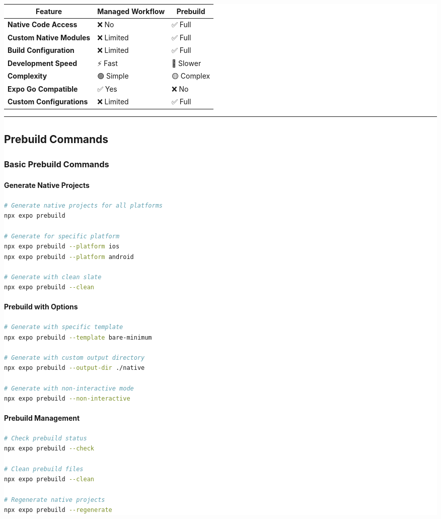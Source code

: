 | Feature                   | Managed Workflow | Prebuild   |
| ------------------------- | ---------------- | ---------- |
| **Native Code Access**    | ❌ No            | ✅ Full    |
| **Custom Native Modules** | ❌ Limited       | ✅ Full    |
| **Build Configuration**   | ❌ Limited       | ✅ Full    |
| **Development Speed**     | ⚡ Fast          | 🐌 Slower  |
| **Complexity**            | 🟢 Simple        | 🟡 Complex |
| **Expo Go Compatible**    | ✅ Yes           | ❌ No      |
| **Custom Configurations** | ❌ Limited       | ✅ Full    |

---

## Prebuild Commands

### Basic Prebuild Commands

#### Generate Native Projects

```bash
# Generate native projects for all platforms
npx expo prebuild

# Generate for specific platform
npx expo prebuild --platform ios
npx expo prebuild --platform android

# Generate with clean slate
npx expo prebuild --clean
```

#### Prebuild with Options

```bash
# Generate with specific template
npx expo prebuild --template bare-minimum

# Generate with custom output directory
npx expo prebuild --output-dir ./native

# Generate with non-interactive mode
npx expo prebuild --non-interactive
```

#### Prebuild Management

```bash
# Check prebuild status
npx expo prebuild --check

# Clean prebuild files
npx expo prebuild --clean

# Regenerate native projects
npx expo prebuild --regenerate
```
